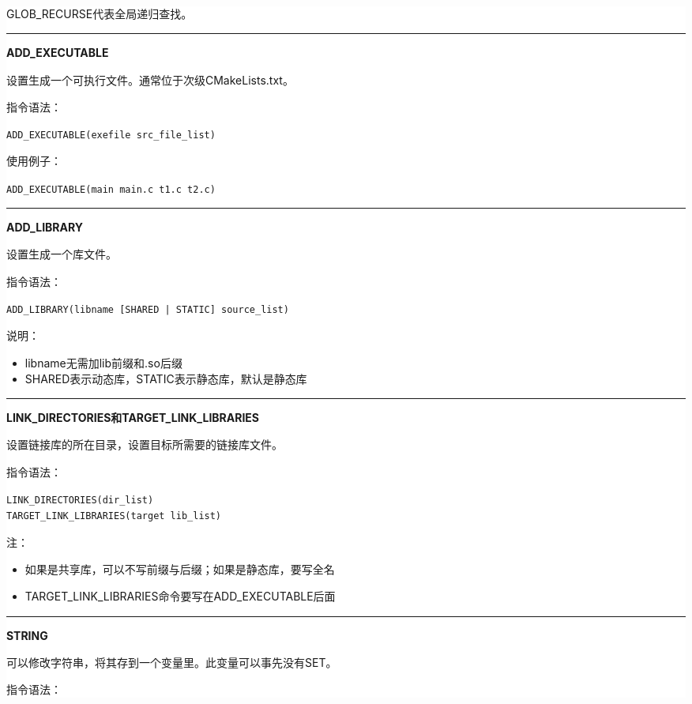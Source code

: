 GLOB_RECURSE代表全局递归查找。

---

**ADD_EXECUTABLE**

设置生成一个可执行文件。通常位于次级CMakeLists.txt。

指令语法：

```shell
ADD_EXECUTABLE(exefile src_file_list)
```

使用例子：

```shell
ADD_EXECUTABLE(main main.c t1.c t2.c)
```

---

**ADD_LIBRARY**

设置生成一个库文件。

指令语法：

```shell
ADD_LIBRARY(libname [SHARED | STATIC] source_list)
```

说明：

- libname无需加lib前缀和.so后缀
- SHARED表示动态库，STATIC表示静态库，默认是静态库

---

**LINK_DIRECTORIES和TARGET_LINK_LIBRARIES**

设置链接库的所在目录，设置目标所需要的链接库文件。

指令语法：

```shell
LINK_DIRECTORIES(dir_list)
TARGET_LINK_LIBRARIES(target lib_list)
```

注：

- 如果是共享库，可以不写前缀与后缀；如果是静态库，要写全名

- TARGET_LINK_LIBRARIES命令要写在ADD_EXECUTABLE后面

---

**STRING**

可以修改字符串，将其存到一个变量里。此变量可以事先没有SET。

指令语法：
